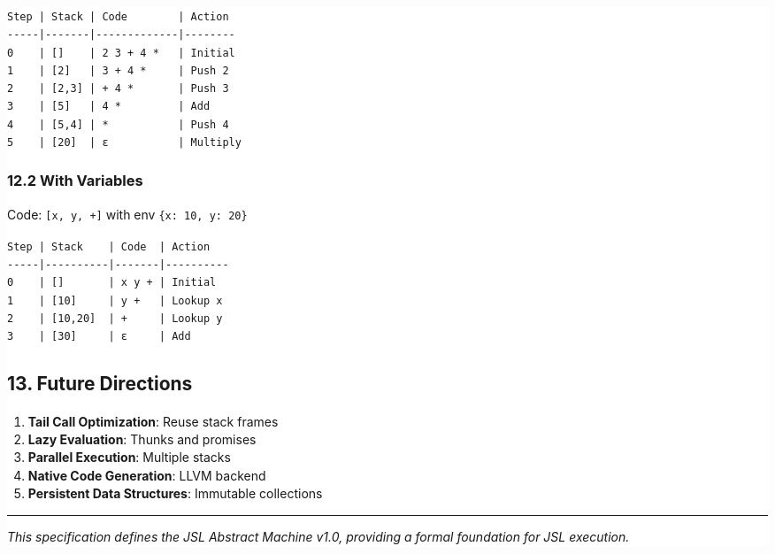```
Step | Stack | Code        | Action
-----|-------|-------------|--------
0    | []    | 2 3 + 4 *   | Initial
1    | [2]   | 3 + 4 *     | Push 2
2    | [2,3] | + 4 *       | Push 3
3    | [5]   | 4 *         | Add
4    | [5,4] | *           | Push 4
5    | [20]  | ε           | Multiply
```

### 12.2 With Variables

Code: `[x, y, +]` with env `{x: 10, y: 20}`

```
Step | Stack    | Code  | Action
-----|----------|-------|----------
0    | []       | x y + | Initial
1    | [10]     | y +   | Lookup x
2    | [10,20]  | +     | Lookup y
3    | [30]     | ε     | Add
```

## 13. Future Directions

1. **Tail Call Optimization**: Reuse stack frames
2. **Lazy Evaluation**: Thunks and promises
3. **Parallel Execution**: Multiple stacks
4. **Native Code Generation**: LLVM backend
5. **Persistent Data Structures**: Immutable collections

---

*This specification defines the JSL Abstract Machine v1.0, providing a formal foundation for JSL execution.*